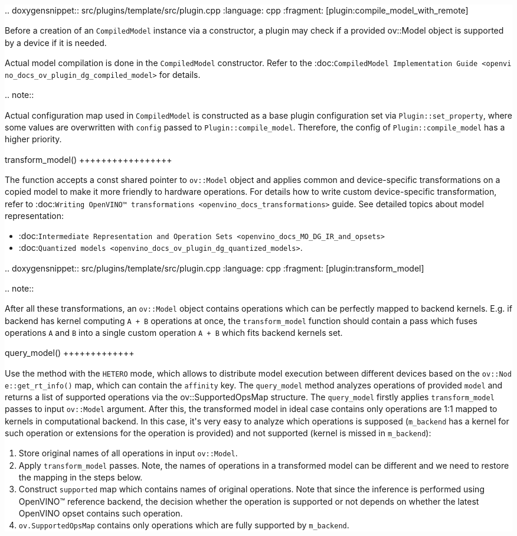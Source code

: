 .. doxygensnippet:: src/plugins/template/src/plugin.cpp
   :language: cpp
   :fragment: [plugin:compile_model_with_remote]

Before a creation of an ``CompiledModel`` instance via a constructor, a plugin may check if a provided 
ov::Model object is supported by a device if it is needed.

Actual model compilation is done in the ``CompiledModel`` constructor. Refer to the :doc:`CompiledModel Implementation Guide <openvino_docs_ov_plugin_dg_compiled_model>` for details.

.. note::

   Actual configuration map used in ``CompiledModel`` is constructed as a base plugin configuration set via ``Plugin::set_property``, where some values are overwritten with ``config`` passed to ``Plugin::compile_model``. Therefore, the config of  ``Plugin::compile_model`` has a higher priority.

transform_model()
+++++++++++++++++

The function accepts a const shared pointer to `ov::Model` object and applies common and device-specific transformations on a copied model to make it more friendly to hardware operations. For details how to write custom device-specific transformation, refer to :doc:`Writing OpenVINO™ transformations <openvino_docs_transformations>` guide. See detailed topics about model representation:

* :doc:`Intermediate Representation and Operation Sets <openvino_docs_MO_DG_IR_and_opsets>`
* :doc:`Quantized models <openvino_docs_ov_plugin_dg_quantized_models>`.


.. doxygensnippet:: src/plugins/template/src/plugin.cpp
   :language: cpp
   :fragment: [plugin:transform_model]

.. note:: 

   After all these transformations, an ``ov::Model`` object contains operations which can be perfectly mapped to backend kernels. E.g. if backend has kernel computing ``A + B`` operations at once, the ``transform_model`` function should contain a pass which fuses operations ``A`` and ``B`` into a single custom operation `A + B` which fits backend kernels set.

query_model()
+++++++++++++

Use the method with the ``HETERO`` mode, which allows to distribute model execution between different 
devices based on the ``ov::Node::get_rt_info()`` map, which can contain the ``affinity`` key.
The ``query_model`` method analyzes operations of provided ``model`` and returns a list of supported
operations via the ov::SupportedOpsMap structure. The ``query_model`` firstly applies ``transform_model`` passes to input ``ov::Model`` argument. After this, the transformed model in ideal case contains only operations are 1:1 mapped to kernels in computational backend. In this case, it's very easy to analyze which operations is supposed (``m_backend`` has a kernel for such operation or extensions for the operation is provided) and not supported (kernel is missed in ``m_backend``):

1. Store original names of all operations in input ``ov::Model``.
2. Apply ``transform_model`` passes. Note, the names of operations in a transformed model can be different and we need to restore the mapping in the steps below.
3. Construct ``supported`` map which contains names of original operations. Note that since the inference is performed using OpenVINO™ reference backend, the decision whether the operation is supported or not depends on whether the latest OpenVINO opset contains such operation.
4. ``ov.SupportedOpsMap`` contains only operations which are fully supported by ``m_backend``.
